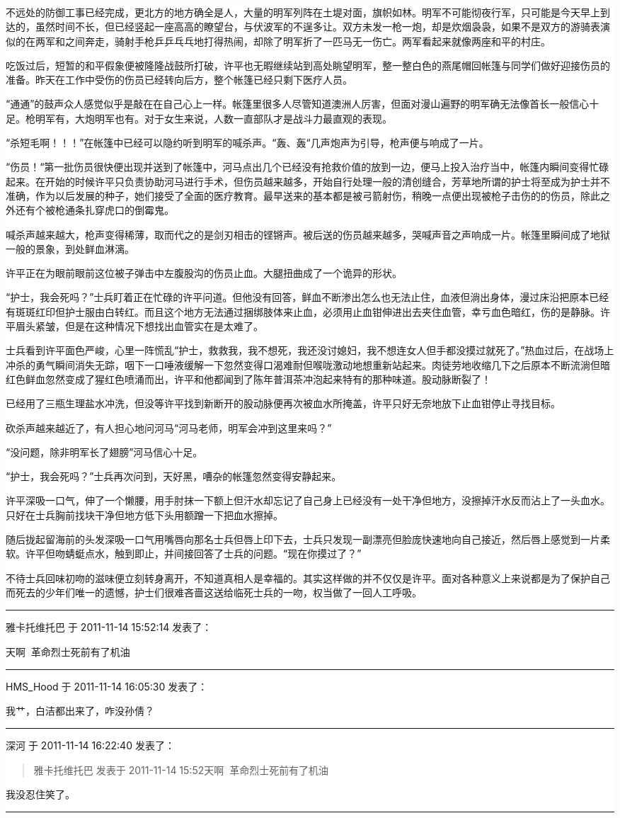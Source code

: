 不远处的防御工事已经完成，更北方的地方确全是人，大量的明军列阵在土堤对面，旗帜如林。明军不可能彻夜行军，只可能是今天早上到达的，虽然时间不长，但已经竖起一座高高的瞭望台，与伏波军的不逞多让。双方未发一枪一炮，却是炊烟袅袅，如果不是双方的游骑表演似的在两军和之间奔走，骑射手枪乒乒乓乓地打得热闹，却除了明军折了一匹马无一伤亡。两军看起来就像两座和平的村庄。

吃饭过后，短暂的和平假象便被隆隆战鼓所打破，许平也无暇继续站到高处眺望明军，整一整白色的燕尾帽回帐篷与同学们做好迎接伤员的准备。昨天在工作中受伤的伤员已经转向后方，整个帐篷已经只剩下医疗人员。

“通通”的鼓声众人感觉似乎是敲在在自己心上一样。帐篷里很多人尽管知道澳洲人厉害，但面对漫山遍野的明军确无法像首长一般信心十足。枪明军有，大炮明军也有。对于女生来说，人数一直部队才是战斗力最直观的表现。

“杀短毛啊！！！”在帐篷中已经可以隐约听到明军的喊杀声。“轰、轰“几声炮声为引导，枪声便与响成了一片。

“伤员！“第一批伤员很快便出现并送到了帐篷中，河马点出几个已经没有抢救价值的放到一边，便马上投入治疗当中，帐篷内瞬间变得忙碌起来。在开始的时候许平只负责协助河马进行手术，但伤员越来越多，开始自行处理一般的清创缝合，芳草地所谓的护士将至成为护士并不准确，作为以后发展的种子，她们接受了全面的医疗教育。最早送来的基本都是被弓箭射伤，稍晚一点便出现被枪子击伤的的伤员，除此之外还有个被枪通条扎穿虎口的倒霉鬼。

喊杀声越来越大，枪声变得稀薄，取而代之的是剑刃相击的铿锵声。被后送的伤员越来越多，哭喊声音之声响成一片。帐篷里瞬间成了地狱一般的景象，到处鲜血淋漓。

许平正在为眼前眼前这位被子弹击中左腹股沟的伤员止血。大腿扭曲成了一个诡异的形状。

“护士，我会死吗？”士兵盯着正在忙碌的许平问道。但他没有回答，鲜血不断渗出怎么也无法止住，血液但淌出身体，漫过床沿把原本已经有斑斑红印但护士服由白转红。而且这个地方无法通过捆绑肢体来止血，必须用止血钳伸进出去夹住血管，幸亏血色暗红，伤的是静脉。许平眉头紧皱，但是在这种情况下想找出血管实在是太难了。

士兵看到许平面色严峻，心里一阵慌乱“护士，救救我，我不想死，我还没讨媳妇，我不想连女人但手都没摸过就死了。”热血过后，在战场上冲杀的勇气瞬间消失无踪，咽下一口唾液缓解一下忽然变得口渴难耐但喉咙激动地想重新站起来。肉徒劳地收缩几下之后原本不断流淌但暗红色鲜血忽然变成了猩红色喷涌而出，许平和他都闻到了陈年普洱茶冲泡起来特有的那种味道。股动脉断裂了！

已经用了三瓶生理盐水冲洗，但没等许平找到新断开的股动脉便再次被血水所掩盖，许平只好无奈地放下止血钳停止寻找目标。

砍杀声越来越近了，有人担心地问河马“河马老师，明军会冲到这里来吗？”

“没问题，除非明军长了翅膀”河马信心十足。

“护士，我会死吗？”士兵再次问到，天好黑，嘈杂的帐篷忽然变得安静起来。

许平深吸一口气，伸了一个懒腰，用手肘抹一下额上但汗水却忘记了自己身上已经没有一处干净但地方，没擦掉汗水反而沾上了一头血水。只好在士兵胸前找块干净但地方低下头用额蹭一下把血水擦掉。

随后拢起留海前的头发深吸一口气用嘴唇向那名士兵但唇上印下去，士兵只发现一副漂亮但脸庞快速地向自己接近，然后唇上感觉到一片柔软。许平但吻蜻蜓点水，触到即止，并间接回答了士兵的问题。“现在你摸过了？”

不待士兵回味初吻的滋味便立刻转身离开，不知道真相人是幸福的。其实这样做的并不仅仅是许平。面对各种意义上来说都是为了保护自己而死去的少年们唯一的遗憾，护士们很难吝啬这送给临死士兵的一吻，权当做了一回人工呼吸。

---------

雅卡托维托巴 于 2011-11-14 15:52:14 发表了：

天啊  革命烈士死前有了机油

---------

HMS_Hood 于 2011-11-14 16:05:30 发表了：

我艹，白洁都出来了，咋没孙倩？

---------

深河 于 2011-11-14 16:22:40 发表了：

> 雅卡托维托巴 发表于 2011-11-14 15:52天啊  革命烈士死前有了机油



我没忍住笑了。

---------
